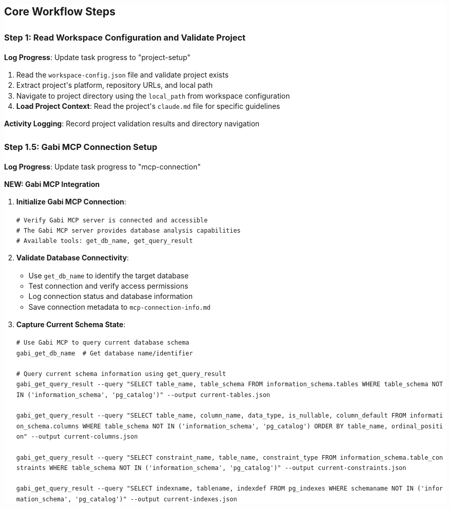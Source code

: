 
## Core Workflow Steps

### Step 1: Read Workspace Configuration and Validate Project

**Log Progress**: Update task progress to "project-setup"

1. Read the `workspace-config.json` file and validate project exists
2. Extract project's platform, repository URLs, and local path
3. Navigate to project directory using the `local_path` from workspace configuration
4. **Load Project Context**: Read the project's `claude.md` file for specific guidelines

**Activity Logging**: Record project validation results and directory navigation

### Step 1.5: Gabi MCP Connection Setup

**Log Progress**: Update task progress to "mcp-connection"

**NEW: Gabi MCP Integration**

1. **Initialize Gabi MCP Connection**:
   ```claude-code
   # Verify Gabi MCP server is connected and accessible
   # The Gabi MCP server provides database analysis capabilities
   # Available tools: get_db_name, get_query_result
   ```

2. **Validate Database Connectivity**:
    - Use `get_db_name` to identify the target database
    - Test connection and verify access permissions
    - Log connection status and database information
    - Save connection metadata to `mcp-connection-info.md`

3. **Capture Current Schema State**:
   ```claude-code
   # Use Gabi MCP to query current database schema
   gabi_get_db_name  # Get database name/identifier
   
   # Query current schema information using get_query_result
   gabi_get_query_result --query "SELECT table_name, table_schema FROM information_schema.tables WHERE table_schema NOT IN ('information_schema', 'pg_catalog')" --output current-tables.json
   
   gabi_get_query_result --query "SELECT table_name, column_name, data_type, is_nullable, column_default FROM information_schema.columns WHERE table_schema NOT IN ('information_schema', 'pg_catalog') ORDER BY table_name, ordinal_position" --output current-columns.json
   
   gabi_get_query_result --query "SELECT constraint_name, table_name, constraint_type FROM information_schema.table_constraints WHERE table_schema NOT IN ('information_schema', 'pg_catalog')" --output current-constraints.json
   
   gabi_get_query_result --query "SELECT indexname, tablename, indexdef FROM pg_indexes WHERE schemaname NOT IN ('information_schema', 'pg_catalog')" --output current-indexes.json
   ```
